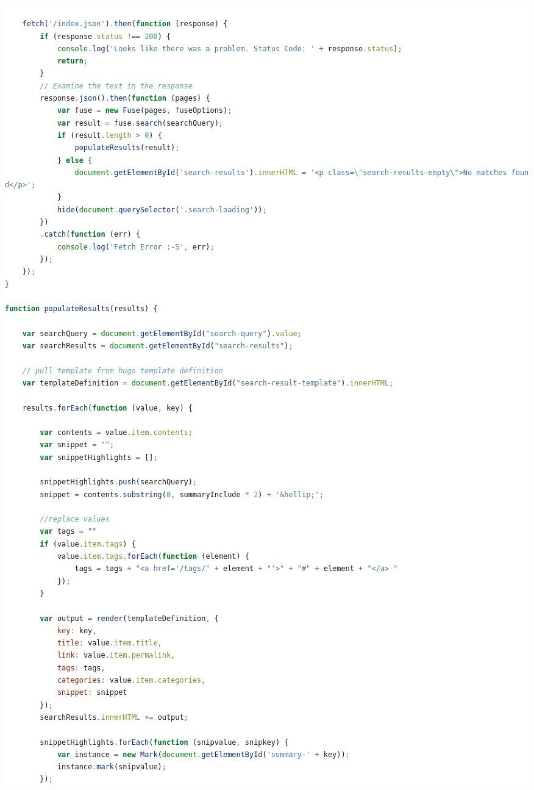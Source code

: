 ```javascript

    fetch('/index.json').then(function (response) {
        if (response.status !== 200) {
            console.log('Looks like there was a problem. Status Code: ' + response.status);
            return;
        }
        // Examine the text in the response
        response.json().then(function (pages) {
            var fuse = new Fuse(pages, fuseOptions);
            var result = fuse.search(searchQuery);
            if (result.length > 0) {
                populateResults(result);
            } else {
                document.getElementById('search-results').innerHTML = '<p class=\"search-results-empty\">No matches found</p>';
            }
            hide(document.querySelector('.search-loading'));
        })
        .catch(function (err) {
            console.log('Fetch Error :-S', err);
        });
    });
}

function populateResults(results) {

    var searchQuery = document.getElementById("search-query").value;
    var searchResults = document.getElementById("search-results");

    // pull template from hugo template definition
    var templateDefinition = document.getElementById("search-result-template").innerHTML;

    results.forEach(function (value, key) {

        var contents = value.item.contents;
        var snippet = "";
        var snippetHighlights = [];

        snippetHighlights.push(searchQuery);
        snippet = contents.substring(0, summaryInclude * 2) + '&hellip;';

        //replace values
        var tags = ""
        if (value.item.tags) {
            value.item.tags.forEach(function (element) {
                tags = tags + "<a href='/tags/" + element + "'>" + "#" + element + "</a> "
            });
        }

        var output = render(templateDefinition, {
            key: key,
            title: value.item.title,
            link: value.item.permalink,
            tags: tags,
            categories: value.item.categories,
            snippet: snippet
        });
        searchResults.innerHTML += output;

        snippetHighlights.forEach(function (snipvalue, snipkey) {
            var instance = new Mark(document.getElementById('summary-' + key));
            instance.mark(snipvalue);
        });
```